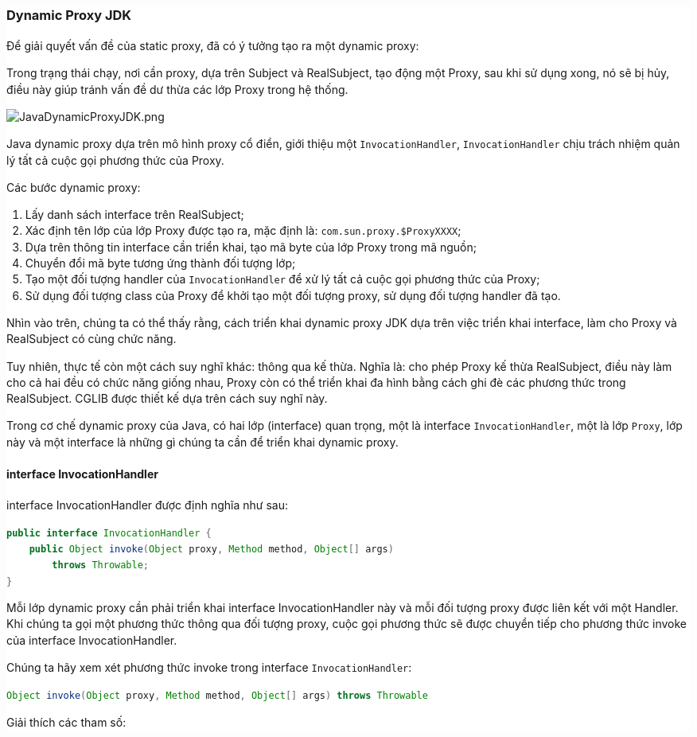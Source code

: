 ### Dynamic Proxy JDK

Để giải quyết vấn đề của static proxy, đã có ý tưởng tạo ra một dynamic proxy:

Trong trạng thái chạy, nơi cần proxy, dựa trên Subject và RealSubject, tạo động một Proxy, sau khi sử dụng xong, nó sẽ bị hủy, điều này giúp tránh vấn đề dư thừa các lớp Proxy trong hệ thống.

![JavaDynamicProxyJDK.png](https://raw.githubusercontent.com/vanhung4499/images/master/snap/JavaDynamicProxyJDK.png)

Java dynamic proxy dựa trên mô hình proxy cổ điển, giới thiệu một `InvocationHandler`, `InvocationHandler` chịu trách nhiệm quản lý tất cả cuộc gọi phương thức của Proxy.

Các bước dynamic proxy:

1. Lấy danh sách interface trên RealSubject;
2. Xác định tên lớp của lớp Proxy được tạo ra, mặc định là: `com.sun.proxy.$ProxyXXXX`;
3. Dựa trên thông tin interface cần triển khai, tạo mã byte của lớp Proxy trong mã nguồn;
4. Chuyển đổi mã byte tương ứng thành đối tượng lớp;
5. Tạo một đối tượng handler của `InvocationHandler` để xử lý tất cả cuộc gọi phương thức của Proxy;
6. Sử dụng đối tượng class của Proxy để khởi tạo một đối tượng proxy, sử dụng đối tượng handler đã tạo.

Nhìn vào trên, chúng ta có thể thấy rằng, cách triển khai dynamic proxy JDK dựa trên việc triển khai interface, làm cho Proxy và RealSubject có cùng chức năng.

Tuy nhiên, thực tế còn một cách suy nghĩ khác: thông qua kế thừa. Nghĩa là: cho phép Proxy kế thừa RealSubject, điều này làm cho cả hai đều có chức năng giống nhau, Proxy còn có thể triển khai đa hình bằng cách ghi đè các phương thức trong RealSubject. CGLIB được thiết kế dựa trên cách suy nghĩ này.

Trong cơ chế dynamic proxy của Java, có hai lớp (interface) quan trọng, một là interface `InvocationHandler`, một là lớp `Proxy`, lớp này và một interface là những gì chúng ta cần để triển khai dynamic proxy.

#### interface InvocationHandler

interface InvocationHandler được định nghĩa như sau:

```java
public interface InvocationHandler {
    public Object invoke(Object proxy, Method method, Object[] args)
        throws Throwable;
}
```

Mỗi lớp dynamic proxy cần phải triển khai interface InvocationHandler này và mỗi đối tượng proxy được liên kết với một Handler. Khi chúng ta gọi một phương thức thông qua đối tượng proxy, cuộc gọi phương thức sẽ được chuyển tiếp cho phương thức invoke của interface InvocationHandler.

Chúng ta hãy xem xét phương thức invoke trong interface `InvocationHandler`:

```java
Object invoke(Object proxy, Method method, Object[] args) throws Throwable
```

Giải thích các tham số:
